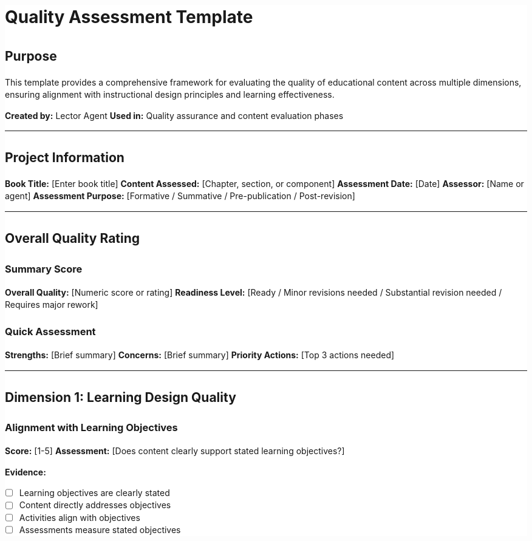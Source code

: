 # Quality Assessment Template

## Purpose
This template provides a comprehensive framework for evaluating the quality of educational content across multiple dimensions, ensuring alignment with instructional design principles and learning effectiveness.

**Created by:** Lector Agent
**Used in:** Quality assurance and content evaluation phases

---

## Project Information

**Book Title:** [Enter book title]
**Content Assessed:** [Chapter, section, or component]
**Assessment Date:** [Date]
**Assessor:** [Name or agent]
**Assessment Purpose:** [Formative / Summative / Pre-publication / Post-revision]

---

## Overall Quality Rating

### Summary Score
**Overall Quality:** [Numeric score or rating]
**Readiness Level:** [Ready / Minor revisions needed / Substantial revision needed / Requires major rework]

### Quick Assessment
**Strengths:** [Brief summary]
**Concerns:** [Brief summary]
**Priority Actions:** [Top 3 actions needed]

---

## Dimension 1: Learning Design Quality

### Alignment with Learning Objectives
**Score:** [1-5]
**Assessment:**
[Does content clearly support stated learning objectives?]

**Evidence:**
- [ ] Learning objectives are clearly stated
- [ ] Content directly addresses objectives
- [ ] Activities align with objectives
- [ ] Assessments measure stated objectives
